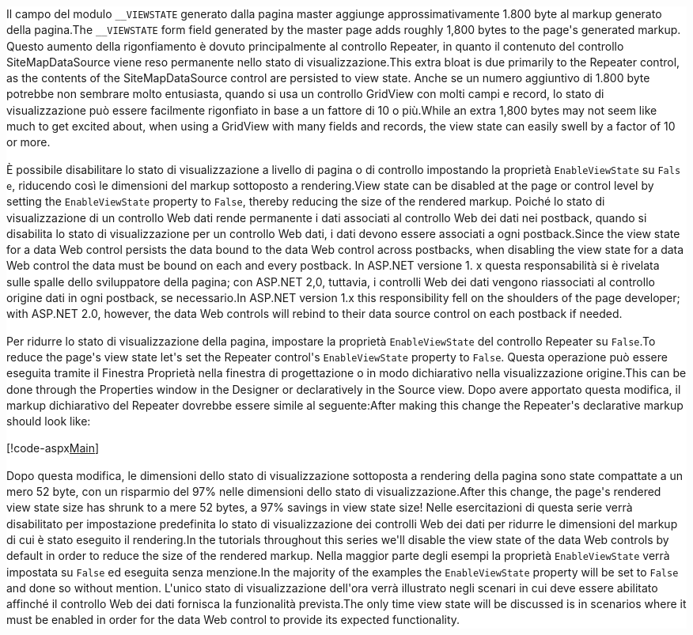 <span data-ttu-id="4f73b-247">Il campo del modulo `__VIEWSTATE` generato dalla pagina master aggiunge approssimativamente 1.800 byte al markup generato della pagina.</span><span class="sxs-lookup"><span data-stu-id="4f73b-247">The `__VIEWSTATE` form field generated by the master page adds roughly 1,800 bytes to the page's generated markup.</span></span> <span data-ttu-id="4f73b-248">Questo aumento della rigonfiamento è dovuto principalmente al controllo Repeater, in quanto il contenuto del controllo SiteMapDataSource viene reso permanente nello stato di visualizzazione.</span><span class="sxs-lookup"><span data-stu-id="4f73b-248">This extra bloat is due primarily to the Repeater control, as the contents of the SiteMapDataSource control are persisted to view state.</span></span> <span data-ttu-id="4f73b-249">Anche se un numero aggiuntivo di 1.800 byte potrebbe non sembrare molto entusiasta, quando si usa un controllo GridView con molti campi e record, lo stato di visualizzazione può essere facilmente rigonfiato in base a un fattore di 10 o più.</span><span class="sxs-lookup"><span data-stu-id="4f73b-249">While an extra 1,800 bytes may not seem like much to get excited about, when using a GridView with many fields and records, the view state can easily swell by a factor of 10 or more.</span></span>

<span data-ttu-id="4f73b-250">È possibile disabilitare lo stato di visualizzazione a livello di pagina o di controllo impostando la proprietà `EnableViewState` su `False`, riducendo così le dimensioni del markup sottoposto a rendering.</span><span class="sxs-lookup"><span data-stu-id="4f73b-250">View state can be disabled at the page or control level by setting the `EnableViewState` property to `False`, thereby reducing the size of the rendered markup.</span></span> <span data-ttu-id="4f73b-251">Poiché lo stato di visualizzazione di un controllo Web dati rende permanente i dati associati al controllo Web dei dati nei postback, quando si disabilita lo stato di visualizzazione per un controllo Web dati, i dati devono essere associati a ogni postback.</span><span class="sxs-lookup"><span data-stu-id="4f73b-251">Since the view state for a data Web control persists the data bound to the data Web control across postbacks, when disabling the view state for a data Web control the data must be bound on each and every postback.</span></span> <span data-ttu-id="4f73b-252">In ASP.NET versione 1. x questa responsabilità si è rivelata sulle spalle dello sviluppatore della pagina; con ASP.NET 2,0, tuttavia, i controlli Web dei dati vengono riassociati al controllo origine dati in ogni postback, se necessario.</span><span class="sxs-lookup"><span data-stu-id="4f73b-252">In ASP.NET version 1.x this responsibility fell on the shoulders of the page developer; with ASP.NET 2.0, however, the data Web controls will rebind to their data source control on each postback if needed.</span></span>

<span data-ttu-id="4f73b-253">Per ridurre lo stato di visualizzazione della pagina, impostare la proprietà `EnableViewState` del controllo Repeater su `False`.</span><span class="sxs-lookup"><span data-stu-id="4f73b-253">To reduce the page's view state let's set the Repeater control's `EnableViewState` property to `False`.</span></span> <span data-ttu-id="4f73b-254">Questa operazione può essere eseguita tramite il Finestra Proprietà nella finestra di progettazione o in modo dichiarativo nella visualizzazione origine.</span><span class="sxs-lookup"><span data-stu-id="4f73b-254">This can be done through the Properties window in the Designer or declaratively in the Source view.</span></span> <span data-ttu-id="4f73b-255">Dopo avere apportato questa modifica, il markup dichiarativo del Repeater dovrebbe essere simile al seguente:</span><span class="sxs-lookup"><span data-stu-id="4f73b-255">After making this change the Repeater's declarative markup should look like:</span></span>

[!code-aspx[Main](master-pages-and-site-navigation-vb/samples/sample10.aspx)]

<span data-ttu-id="4f73b-256">Dopo questa modifica, le dimensioni dello stato di visualizzazione sottoposta a rendering della pagina sono state compattate a un mero 52 byte, con un risparmio del 97% nelle dimensioni dello stato di visualizzazione.</span><span class="sxs-lookup"><span data-stu-id="4f73b-256">After this change, the page's rendered view state size has shrunk to a mere 52 bytes, a 97% savings in view state size!</span></span> <span data-ttu-id="4f73b-257">Nelle esercitazioni di questa serie verrà disabilitato per impostazione predefinita lo stato di visualizzazione dei controlli Web dei dati per ridurre le dimensioni del markup di cui è stato eseguito il rendering.</span><span class="sxs-lookup"><span data-stu-id="4f73b-257">In the tutorials throughout this series we'll disable the view state of the data Web controls by default in order to reduce the size of the rendered markup.</span></span> <span data-ttu-id="4f73b-258">Nella maggior parte degli esempi la proprietà `EnableViewState` verrà impostata su `False` ed eseguita senza menzione.</span><span class="sxs-lookup"><span data-stu-id="4f73b-258">In the majority of the examples the `EnableViewState` property will be set to `False` and done so without mention.</span></span> <span data-ttu-id="4f73b-259">L'unico stato di visualizzazione dell'ora verrà illustrato negli scenari in cui deve essere abilitato affinché il controllo Web dei dati fornisca la funzionalità prevista.</span><span class="sxs-lookup"><span data-stu-id="4f73b-259">The only time view state will be discussed is in scenarios where it must be enabled in order for the data Web control to provide its expected functionality.</span></span>

